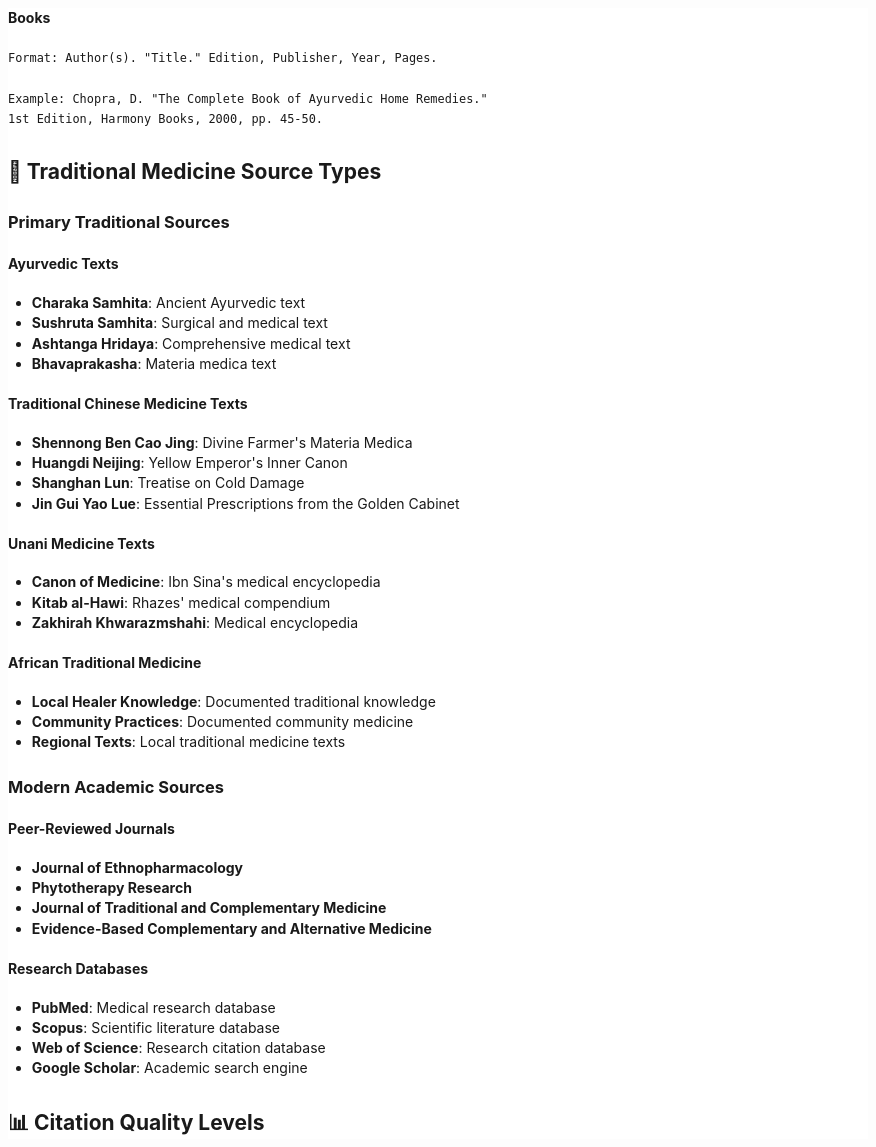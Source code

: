 #### **Books**
```
Format: Author(s). "Title." Edition, Publisher, Year, Pages.

Example: Chopra, D. "The Complete Book of Ayurvedic Home Remedies." 
1st Edition, Harmony Books, 2000, pp. 45-50.
```

## 🌿 **Traditional Medicine Source Types**

### **Primary Traditional Sources**

#### **Ayurvedic Texts**
- **Charaka Samhita**: Ancient Ayurvedic text
- **Sushruta Samhita**: Surgical and medical text
- **Ashtanga Hridaya**: Comprehensive medical text
- **Bhavaprakasha**: Materia medica text

#### **Traditional Chinese Medicine Texts**
- **Shennong Ben Cao Jing**: Divine Farmer's Materia Medica
- **Huangdi Neijing**: Yellow Emperor's Inner Canon
- **Shanghan Lun**: Treatise on Cold Damage
- **Jin Gui Yao Lue**: Essential Prescriptions from the Golden Cabinet

#### **Unani Medicine Texts**
- **Canon of Medicine**: Ibn Sina's medical encyclopedia
- **Kitab al-Hawi**: Rhazes' medical compendium
- **Zakhirah Khwarazmshahi**: Medical encyclopedia

#### **African Traditional Medicine**
- **Local Healer Knowledge**: Documented traditional knowledge
- **Community Practices**: Documented community medicine
- **Regional Texts**: Local traditional medicine texts

### **Modern Academic Sources**

#### **Peer-Reviewed Journals**
- **Journal of Ethnopharmacology**
- **Phytotherapy Research**
- **Journal of Traditional and Complementary Medicine**
- **Evidence-Based Complementary and Alternative Medicine**

#### **Research Databases**
- **PubMed**: Medical research database
- **Scopus**: Scientific literature database
- **Web of Science**: Research citation database
- **Google Scholar**: Academic search engine

## 📊 **Citation Quality Levels**
